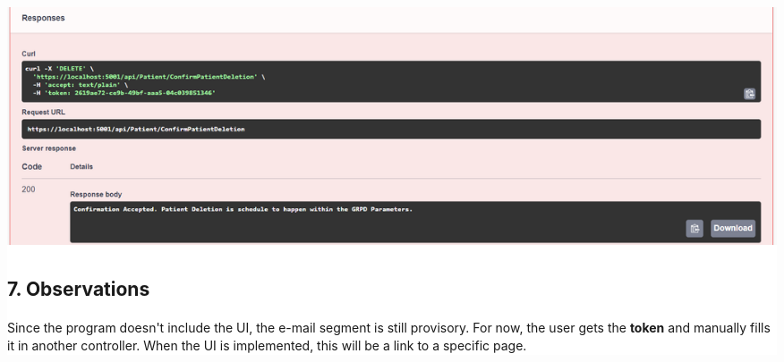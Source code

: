 ![US05-Demonstration-Part3](US05-Demonstration-Part3.png)

## 7. Observations

Since the program doesn't include the UI, the e-mail segment is still provisory. For now, the user gets the **token** and manually fills it in another controller. When the UI is implemented, this will be a link to a specific page.